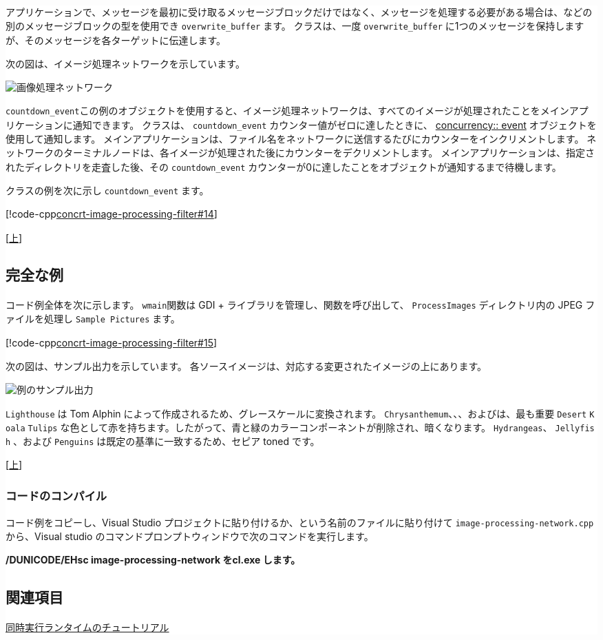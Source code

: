 アプリケーションで、メッセージを最初に受け取るメッセージブロックだけではなく、メッセージを処理する必要がある場合は、などの別のメッセージブロックの型を使用でき `overwrite_buffer` ます。 クラスは、一度 `overwrite_buffer` に1つのメッセージを保持しますが、そのメッセージを各ターゲットに伝達します。

次の図は、イメージ処理ネットワークを示しています。

![画像処理ネットワーク](../../parallel/concrt/media/concrt_imageproc.png "画像処理ネットワーク")

`countdown_event`この例のオブジェクトを使用すると、イメージ処理ネットワークは、すべてのイメージが処理されたことをメインアプリケーションに通知できます。 クラスは、 `countdown_event` カウンター値がゼロに達したときに、 [concurrency:: event](../../parallel/concrt/reference/event-class.md) オブジェクトを使用して通知します。 メインアプリケーションは、ファイル名をネットワークに送信するたびにカウンターをインクリメントします。 ネットワークのターミナルノードは、各イメージが処理された後にカウンターをデクリメントします。 メインアプリケーションは、指定されたディレクトリを走査した後、その `countdown_event` カウンターが0に達したことをオブジェクトが通知するまで待機します。

クラスの例を次に示し `countdown_event` ます。

[!code-cpp[concrt-image-processing-filter#14](../../parallel/concrt/codesnippet/cpp/walkthrough-creating-an-image-processing-network_13.cpp)]

[[上](#top)]

## <a name="the-complete-example"></a><a name="complete"></a> 完全な例

コード例全体を次に示します。 `wmain`関数は GDI + ライブラリを管理し、関数を呼び出して、 `ProcessImages` ディレクトリ内の JPEG ファイルを処理し `Sample Pictures` ます。

[!code-cpp[concrt-image-processing-filter#15](../../parallel/concrt/codesnippet/cpp/walkthrough-creating-an-image-processing-network_14.cpp)]

次の図は、サンプル出力を示しています。 各ソースイメージは、対応する変更されたイメージの上にあります。

![例のサンプル出力](../../parallel/concrt/media/concrt_imageout.png "例のサンプル出力")

`Lighthouse` は Tom Alphin によって作成されるため、グレースケールに変換されます。 `Chrysanthemum`、、、およびは、最も重要 `Desert` `Koala` `Tulips` な色として赤を持ちます。したがって、青と緑のカラーコンポーネントが削除され、暗くなります。 `Hydrangeas`、 `Jellyfish` 、および `Penguins` は既定の基準に一致するため、セピア toned です。

[[上](#top)]

### <a name="compiling-the-code"></a>コードのコンパイル

コード例をコピーし、Visual Studio プロジェクトに貼り付けるか、という名前のファイルに貼り付けて `image-processing-network.cpp` から、Visual studio のコマンドプロンプトウィンドウで次のコマンドを実行します。

**/DUNICODE/EHsc image-processing-network をcl.exe します。**

## <a name="see-also"></a>関連項目

[同時実行ランタイムのチュートリアル](../../parallel/concrt/concurrency-runtime-walkthroughs.md)
